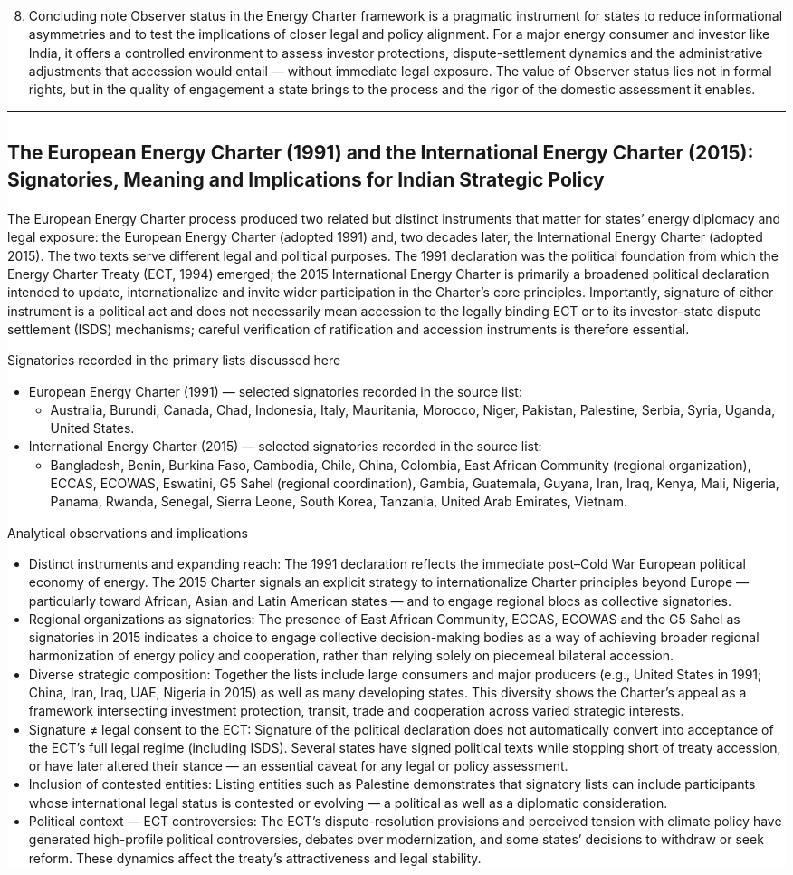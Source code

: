 8. Concluding note
Observer status in the Energy Charter framework is a pragmatic instrument for states to reduce informational asymmetries and to test the implications of closer legal and policy alignment. For a major energy consumer and investor like India, it offers a controlled environment to assess investor protections, dispute-settlement dynamics and the administrative adjustments that accession would entail — without immediate legal exposure. The value of Observer status lies not in formal rights, but in the quality of engagement a state brings to the process and the rigor of the domestic assessment it enables.

---

## The European Energy Charter (1991) and the International Energy Charter (2015): Signatories, Meaning and Implications for Indian Strategic Policy

The European Energy Charter process produced two related but distinct instruments that matter for states’ energy diplomacy and legal exposure: the European Energy Charter (adopted 1991) and, two decades later, the International Energy Charter (adopted 2015). The two texts serve different legal and political purposes. The 1991 declaration was the political foundation from which the Energy Charter Treaty (ECT, 1994) emerged; the 2015 International Energy Charter is primarily a broadened political declaration intended to update, internationalize and invite wider participation in the Charter’s core principles. Importantly, signature of either instrument is a political act and does not necessarily mean accession to the legally binding ECT or to its investor–state dispute settlement (ISDS) mechanisms; careful verification of ratification and accession instruments is therefore essential.

Signatories recorded in the primary lists discussed here
- European Energy Charter (1991) — selected signatories recorded in the source list:
  - Australia, Burundi, Canada, Chad, Indonesia, Italy, Mauritania, Morocco, Niger, Pakistan, Palestine, Serbia, Syria, Uganda, United States.
- International Energy Charter (2015) — selected signatories recorded in the source list:
  - Bangladesh, Benin, Burkina Faso, Cambodia, Chile, China, Colombia, East African Community (regional organization), ECCAS, ECOWAS, Eswatini, G5 Sahel (regional coordination), Gambia, Guatemala, Guyana, Iran, Iraq, Kenya, Mali, Nigeria, Panama, Rwanda, Senegal, Sierra Leone, South Korea, Tanzania, United Arab Emirates, Vietnam.

Analytical observations and implications
- Distinct instruments and expanding reach: The 1991 declaration reflects the immediate post–Cold War European political economy of energy. The 2015 Charter signals an explicit strategy to internationalize Charter principles beyond Europe — particularly toward African, Asian and Latin American states — and to engage regional blocs as collective signatories.
- Regional organizations as signatories: The presence of East African Community, ECCAS, ECOWAS and the G5 Sahel as signatories in 2015 indicates a choice to engage collective decision-making bodies as a way of achieving broader regional harmonization of energy policy and cooperation, rather than relying solely on piecemeal bilateral accession.
- Diverse strategic composition: Together the lists include large consumers and major producers (e.g., United States in 1991; China, Iran, Iraq, UAE, Nigeria in 2015) as well as many developing states. This diversity shows the Charter’s appeal as a framework intersecting investment protection, transit, trade and cooperation across varied strategic interests.
- Signature ≠ legal consent to the ECT: Signature of the political declaration does not automatically convert into acceptance of the ECT’s full legal regime (including ISDS). Several states have signed political texts while stopping short of treaty accession, or have later altered their stance — an essential caveat for any legal or policy assessment.
- Inclusion of contested entities: Listing entities such as Palestine demonstrates that signatory lists can include participants whose international legal status is contested or evolving — a political as well as a diplomatic consideration.
- Political context — ECT controversies: The ECT’s dispute-resolution provisions and perceived tension with climate policy have generated high-profile political controversies, debates over modernization, and some states’ decisions to withdraw or seek reform. These dynamics affect the treaty’s attractiveness and legal stability.
